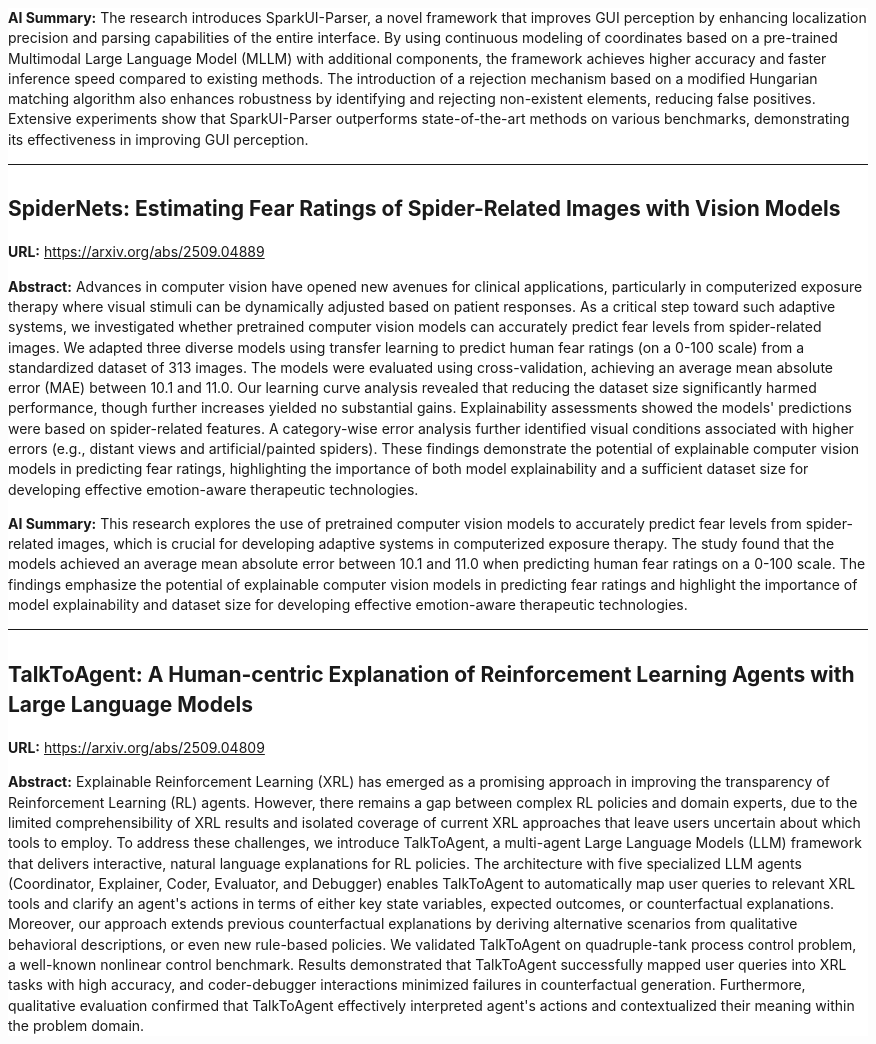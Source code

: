 **AI Summary:** The research introduces SparkUI-Parser, a novel framework that improves GUI perception by enhancing localization precision and parsing capabilities of the entire interface. By using continuous modeling of coordinates based on a pre-trained Multimodal Large Language Model (MLLM) with additional components, the framework achieves higher accuracy and faster inference speed compared to existing methods. The introduction of a rejection mechanism based on a modified Hungarian matching algorithm also enhances robustness by identifying and rejecting non-existent elements, reducing false positives. Extensive experiments show that SparkUI-Parser outperforms state-of-the-art methods on various benchmarks, demonstrating its effectiveness in improving GUI perception.

---

## SpiderNets: Estimating Fear Ratings of Spider-Related Images with Vision Models
**URL:** https://arxiv.org/abs/2509.04889

**Abstract:** Advances in computer vision have opened new avenues for clinical applications, particularly in computerized exposure therapy where visual stimuli can be dynamically adjusted based on patient responses. As a critical step toward such adaptive systems, we investigated whether pretrained computer vision models can accurately predict fear levels from spider-related images. We adapted three diverse models using transfer learning to predict human fear ratings (on a 0-100 scale) from a standardized dataset of 313 images. The models were evaluated using cross-validation, achieving an average mean absolute error (MAE) between 10.1 and 11.0. Our learning curve analysis revealed that reducing the dataset size significantly harmed performance, though further increases yielded no substantial gains. Explainability assessments showed the models' predictions were based on spider-related features. A category-wise error analysis further identified visual conditions associated with higher errors (e.g., distant views and artificial/painted spiders). These findings demonstrate the potential of explainable computer vision models in predicting fear ratings, highlighting the importance of both model explainability and a sufficient dataset size for developing effective emotion-aware therapeutic technologies.

**AI Summary:** This research explores the use of pretrained computer vision models to accurately predict fear levels from spider-related images, which is crucial for developing adaptive systems in computerized exposure therapy. The study found that the models achieved an average mean absolute error between 10.1 and 11.0 when predicting human fear ratings on a 0-100 scale. The findings emphasize the potential of explainable computer vision models in predicting fear ratings and highlight the importance of model explainability and dataset size for developing effective emotion-aware therapeutic technologies.

---

## TalkToAgent: A Human-centric Explanation of Reinforcement Learning Agents with Large Language Models
**URL:** https://arxiv.org/abs/2509.04809

**Abstract:** Explainable Reinforcement Learning (XRL) has emerged as a promising approach in improving the transparency of Reinforcement Learning (RL) agents. However, there remains a gap between complex RL policies and domain experts, due to the limited comprehensibility of XRL results and isolated coverage of current XRL approaches that leave users uncertain about which tools to employ. To address these challenges, we introduce TalkToAgent, a multi-agent Large Language Models (LLM) framework that delivers interactive, natural language explanations for RL policies. The architecture with five specialized LLM agents (Coordinator, Explainer, Coder, Evaluator, and Debugger) enables TalkToAgent to automatically map user queries to relevant XRL tools and clarify an agent's actions in terms of either key state variables, expected outcomes, or counterfactual explanations. Moreover, our approach extends previous counterfactual explanations by deriving alternative scenarios from qualitative behavioral descriptions, or even new rule-based policies. We validated TalkToAgent on quadruple-tank process control problem, a well-known nonlinear control benchmark. Results demonstrated that TalkToAgent successfully mapped user queries into XRL tasks with high accuracy, and coder-debugger interactions minimized failures in counterfactual generation. Furthermore, qualitative evaluation confirmed that TalkToAgent effectively interpreted agent's actions and contextualized their meaning within the problem domain.

